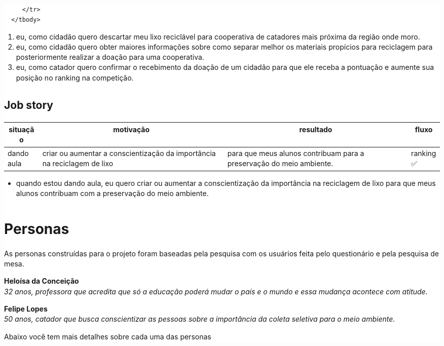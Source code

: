          </tr>      
      </tbody>
   </table>
</div>

1. eu, como cidadão quero descartar meu lixo reciclável para cooperativa de catadores mais próxima da região onde moro.
2. eu, como cidadão quero obter maiores informações sobre como separar melhor os materiais propícios para reciclagem para posteriormente realizar a doação para uma cooperativa.
3. eu, como catador quero confirmar o recebimento da doação de um cidadão para que ele receba a pontuação e aumente sua posição no ranking na competição.

## Job story

<div class="table-responsive">
<table>
      <thead>
         <tr>
            <th>situação</th>
            <th>motivação</th>
            <th>resultado</th>
            <th>fluxo</th>
         </tr>
      </thead>
      <tbody>
         <tr>
            <td>dando aula</td>
            <td>criar ou aumentar a conscientização da importância na reciclagem de lixo</td>
            <td>para que meus alunos contribuam para a preservação do meio ambiente.</td>
            <td>ranking ✅</td>
         </tr>
      </tbody>
   </table>
</div>

- quando estou dando aula, eu quero criar ou aumentar a conscientização da importância na reciclagem de lixo para que meus alunos contribuam com a preservação do meio ambiente.

# Personas

As personas construídas para o projeto foram baseadas pela pesquisa com os usuários feita pelo questionário e pela pesquisa de mesa.

**Heloísa da Conceição**  
*32 anos, professora que acredita que só a educação poderá mudar o país e o mundo e essa mudança acontece com atitude.*

**Felipe Lopes**  
*50 anos, catador que busca conscientizar as pessoas sobre a importância da coleta seletiva para o meio ambiente.*

Abaixo você tem mais detalhes sobre cada uma das personas
